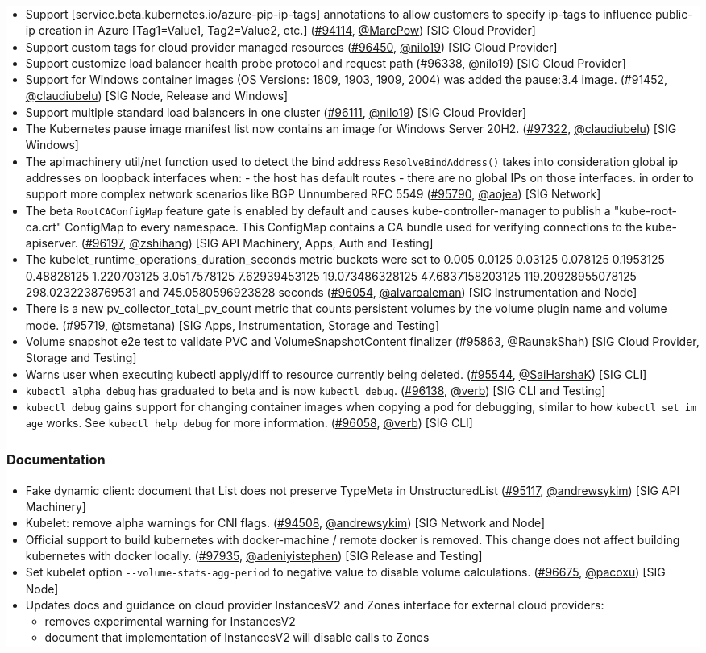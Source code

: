- Support [service.beta.kubernetes.io/azure-pip-ip-tags] annotations to allow customers to specify ip-tags to influence public-ip creation in Azure [Tag1=Value1, Tag2=Value2, etc.] ([#94114](https://github.com/kubernetes/kubernetes/pull/94114), [@MarcPow](https://github.com/MarcPow)) [SIG Cloud Provider]
- Support custom tags for cloud provider managed resources ([#96450](https://github.com/kubernetes/kubernetes/pull/96450), [@nilo19](https://github.com/nilo19)) [SIG Cloud Provider]
- Support customize load balancer health probe protocol and request path ([#96338](https://github.com/kubernetes/kubernetes/pull/96338), [@nilo19](https://github.com/nilo19)) [SIG Cloud Provider]
- Support for Windows container images (OS Versions: 1809, 1903, 1909, 2004) was added the pause:3.4 image. ([#91452](https://github.com/kubernetes/kubernetes/pull/91452), [@claudiubelu](https://github.com/claudiubelu)) [SIG Node, Release and Windows]
- Support multiple standard load balancers in one cluster ([#96111](https://github.com/kubernetes/kubernetes/pull/96111), [@nilo19](https://github.com/nilo19)) [SIG Cloud Provider]
- The Kubernetes pause image manifest list now contains an image for Windows Server 20H2. ([#97322](https://github.com/kubernetes/kubernetes/pull/97322), [@claudiubelu](https://github.com/claudiubelu)) [SIG Windows]
- The apimachinery util/net function used to detect the bind address `ResolveBindAddress()`
  takes into consideration global ip addresses on loopback interfaces when:
      - the host has default routes
      - there are no global IPs on those interfaces.
  in order to support more complex network scenarios like BGP Unnumbered RFC 5549 ([#95790](https://github.com/kubernetes/kubernetes/pull/95790), [@aojea](https://github.com/aojea)) [SIG Network]
- The beta `RootCAConfigMap` feature gate is enabled by default and causes kube-controller-manager to publish a "kube-root-ca.crt" ConfigMap to every namespace. This ConfigMap contains a CA bundle used for verifying connections to the kube-apiserver. ([#96197](https://github.com/kubernetes/kubernetes/pull/96197), [@zshihang](https://github.com/zshihang)) [SIG API Machinery, Apps, Auth and Testing]
- The kubelet_runtime_operations_duration_seconds metric buckets were set to 0.005 0.0125 0.03125 0.078125 0.1953125 0.48828125 1.220703125 3.0517578125 7.62939453125 19.073486328125 47.6837158203125 119.20928955078125 298.0232238769531 and 745.0580596923828 seconds ([#96054](https://github.com/kubernetes/kubernetes/pull/96054), [@alvaroaleman](https://github.com/alvaroaleman)) [SIG Instrumentation and Node]
- There is a new pv_collector_total_pv_count metric that counts persistent volumes by the volume plugin name and volume mode. ([#95719](https://github.com/kubernetes/kubernetes/pull/95719), [@tsmetana](https://github.com/tsmetana)) [SIG Apps, Instrumentation, Storage and Testing]
- Volume snapshot e2e test to validate PVC and VolumeSnapshotContent finalizer ([#95863](https://github.com/kubernetes/kubernetes/pull/95863), [@RaunakShah](https://github.com/RaunakShah)) [SIG Cloud Provider, Storage and Testing]
- Warns user when executing kubectl apply/diff to resource currently being deleted. ([#95544](https://github.com/kubernetes/kubernetes/pull/95544), [@SaiHarshaK](https://github.com/SaiHarshaK)) [SIG CLI]
- `kubectl alpha debug` has graduated to beta and is now `kubectl debug`. ([#96138](https://github.com/kubernetes/kubernetes/pull/96138), [@verb](https://github.com/verb)) [SIG CLI and Testing]
- `kubectl debug` gains support for changing container images when copying a pod for debugging, similar to how `kubectl set image` works. See `kubectl help debug` for more information. ([#96058](https://github.com/kubernetes/kubernetes/pull/96058), [@verb](https://github.com/verb)) [SIG CLI]

### Documentation

- Fake dynamic client: document that List does not preserve TypeMeta in UnstructuredList ([#95117](https://github.com/kubernetes/kubernetes/pull/95117), [@andrewsykim](https://github.com/andrewsykim)) [SIG API Machinery]
- Kubelet: remove alpha warnings for CNI flags. ([#94508](https://github.com/kubernetes/kubernetes/pull/94508), [@andrewsykim](https://github.com/andrewsykim)) [SIG Network and Node]
- Official support to build kubernetes with docker-machine / remote docker is removed. This change does not affect building kubernetes with docker locally. ([#97935](https://github.com/kubernetes/kubernetes/pull/97935), [@adeniyistephen](https://github.com/adeniyistephen)) [SIG Release and Testing]
- Set kubelet option `--volume-stats-agg-period` to negative value to disable volume calculations. ([#96675](https://github.com/kubernetes/kubernetes/pull/96675), [@pacoxu](https://github.com/pacoxu)) [SIG Node]
- Updates docs and guidance on cloud provider InstancesV2 and Zones interface for external cloud providers:
  - removes experimental warning for InstancesV2
  - document that implementation of InstancesV2 will disable calls to Zones